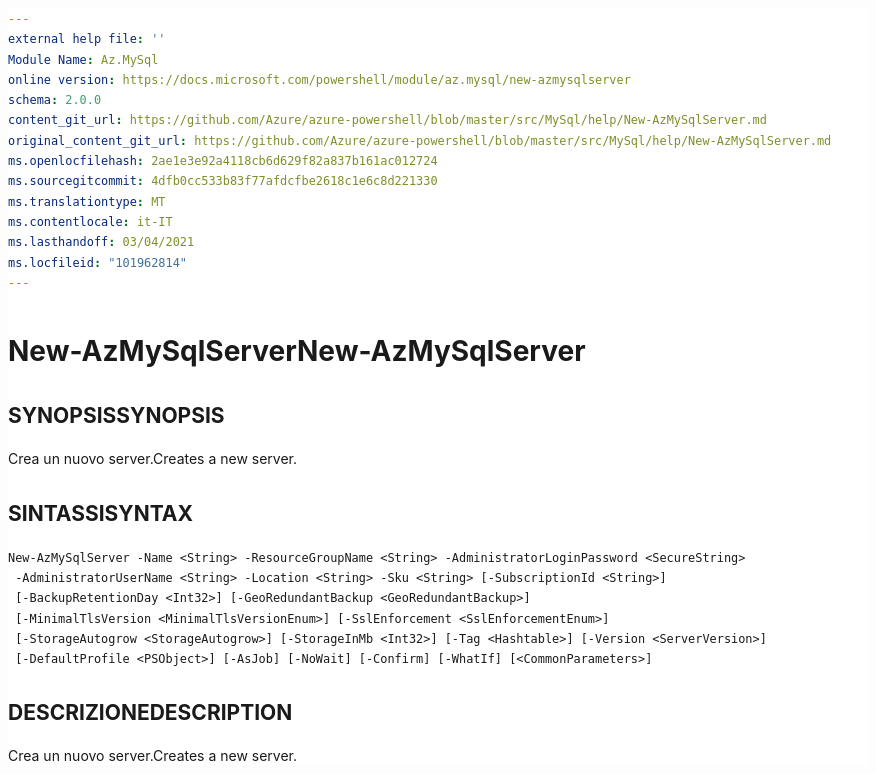 ```yaml
---
external help file: ''
Module Name: Az.MySql
online version: https://docs.microsoft.com/powershell/module/az.mysql/new-azmysqlserver
schema: 2.0.0
content_git_url: https://github.com/Azure/azure-powershell/blob/master/src/MySql/help/New-AzMySqlServer.md
original_content_git_url: https://github.com/Azure/azure-powershell/blob/master/src/MySql/help/New-AzMySqlServer.md
ms.openlocfilehash: 2ae1e3e92a4118cb6d629f82a837b161ac012724
ms.sourcegitcommit: 4dfb0cc533b83f77afdcfbe2618c1e6c8d221330
ms.translationtype: MT
ms.contentlocale: it-IT
ms.lasthandoff: 03/04/2021
ms.locfileid: "101962814"
---
```

# <span data-ttu-id="3c2c5-101">New-AzMySqlServer</span><span class="sxs-lookup"><span data-stu-id="3c2c5-101">New-AzMySqlServer</span></span>

## <span data-ttu-id="3c2c5-102">SYNOPSIS</span><span class="sxs-lookup"><span data-stu-id="3c2c5-102">SYNOPSIS</span></span>
<span data-ttu-id="3c2c5-103">Crea un nuovo server.</span><span class="sxs-lookup"><span data-stu-id="3c2c5-103">Creates a new server.</span></span>

## <span data-ttu-id="3c2c5-104">SINTASSI</span><span class="sxs-lookup"><span data-stu-id="3c2c5-104">SYNTAX</span></span>

```
New-AzMySqlServer -Name <String> -ResourceGroupName <String> -AdministratorLoginPassword <SecureString>
 -AdministratorUserName <String> -Location <String> -Sku <String> [-SubscriptionId <String>]
 [-BackupRetentionDay <Int32>] [-GeoRedundantBackup <GeoRedundantBackup>]
 [-MinimalTlsVersion <MinimalTlsVersionEnum>] [-SslEnforcement <SslEnforcementEnum>]
 [-StorageAutogrow <StorageAutogrow>] [-StorageInMb <Int32>] [-Tag <Hashtable>] [-Version <ServerVersion>]
 [-DefaultProfile <PSObject>] [-AsJob] [-NoWait] [-Confirm] [-WhatIf] [<CommonParameters>]
```

## <span data-ttu-id="3c2c5-105">DESCRIZIONE</span><span class="sxs-lookup"><span data-stu-id="3c2c5-105">DESCRIPTION</span></span>
<span data-ttu-id="3c2c5-106">Crea un nuovo server.</span><span class="sxs-lookup"><span data-stu-id="3c2c5-106">Creates a new server.</span></span>
